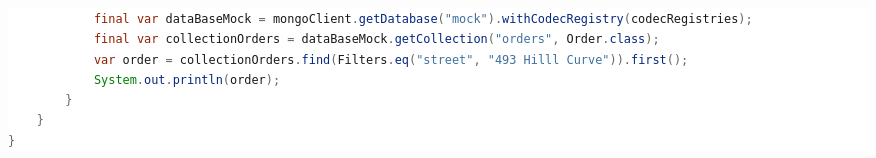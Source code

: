 ```java
            final var dataBaseMock = mongoClient.getDatabase("mock").withCodecRegistry(codecRegistries);
            final var collectionOrders = dataBaseMock.getCollection("orders", Order.class);
            var order = collectionOrders.find(Filters.eq("street", "493 Hilll Curve")).first();
            System.out.println(order);
        }
    }
}
```

